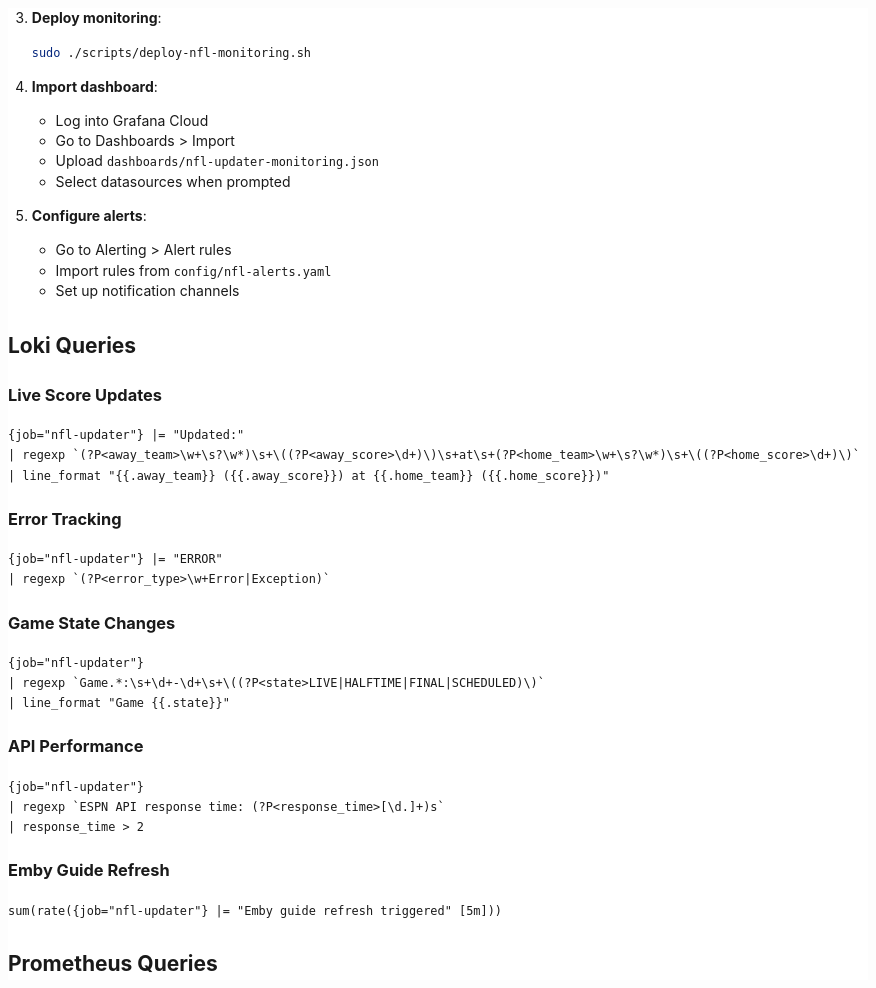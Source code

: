3. **Deploy monitoring**:
   ```bash
   sudo ./scripts/deploy-nfl-monitoring.sh
   ```

4. **Import dashboard**:
   - Log into Grafana Cloud
   - Go to Dashboards > Import
   - Upload `dashboards/nfl-updater-monitoring.json`
   - Select datasources when prompted

5. **Configure alerts**:
   - Go to Alerting > Alert rules
   - Import rules from `config/nfl-alerts.yaml`
   - Set up notification channels

## Loki Queries

### Live Score Updates
```logql
{job="nfl-updater"} |= "Updated:" 
| regexp `(?P<away_team>\w+\s?\w*)\s+\((?P<away_score>\d+)\)\s+at\s+(?P<home_team>\w+\s?\w*)\s+\((?P<home_score>\d+)\)`
| line_format "{{.away_team}} ({{.away_score}}) at {{.home_team}} ({{.home_score}})"
```

### Error Tracking
```logql
{job="nfl-updater"} |= "ERROR" 
| regexp `(?P<error_type>\w+Error|Exception)`
```

### Game State Changes
```logql
{job="nfl-updater"} 
| regexp `Game.*:\s+\d+-\d+\s+\((?P<state>LIVE|HALFTIME|FINAL|SCHEDULED)\)`
| line_format "Game {{.state}}"
```

### API Performance
```logql
{job="nfl-updater"} 
| regexp `ESPN API response time: (?P<response_time>[\d.]+)s`
| response_time > 2
```

### Emby Guide Refresh
```logql
sum(rate({job="nfl-updater"} |= "Emby guide refresh triggered" [5m]))
```

## Prometheus Queries
